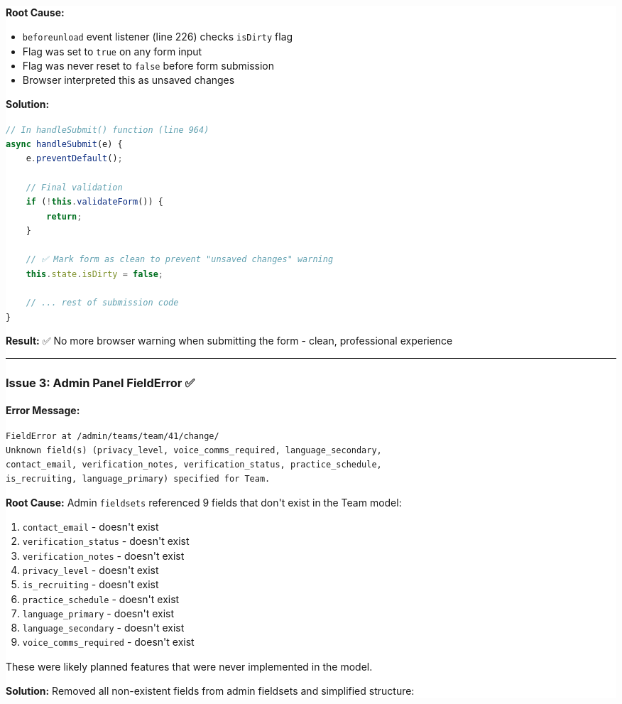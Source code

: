 **Root Cause:**
- `beforeunload` event listener (line 226) checks `isDirty` flag
- Flag was set to `true` on any form input
- Flag was never reset to `false` before form submission
- Browser interpreted this as unsaved changes

**Solution:**
```javascript
// In handleSubmit() function (line 964)
async handleSubmit(e) {
    e.preventDefault();

    // Final validation
    if (!this.validateForm()) {
        return;
    }

    // ✅ Mark form as clean to prevent "unsaved changes" warning
    this.state.isDirty = false;

    // ... rest of submission code
}
```

**Result:** ✅ No more browser warning when submitting the form - clean, professional experience

---

### Issue 3: Admin Panel FieldError ✅

**Error Message:**
```
FieldError at /admin/teams/team/41/change/
Unknown field(s) (privacy_level, voice_comms_required, language_secondary, 
contact_email, verification_notes, verification_status, practice_schedule, 
is_recruiting, language_primary) specified for Team.
```

**Root Cause:**
Admin `fieldsets` referenced 9 fields that don't exist in the Team model:
1. `contact_email` - doesn't exist
2. `verification_status` - doesn't exist
3. `verification_notes` - doesn't exist
4. `privacy_level` - doesn't exist
5. `is_recruiting` - doesn't exist
6. `practice_schedule` - doesn't exist
7. `language_primary` - doesn't exist
8. `language_secondary` - doesn't exist
9. `voice_comms_required` - doesn't exist

These were likely planned features that were never implemented in the model.

**Solution:**
Removed all non-existent fields from admin fieldsets and simplified structure:
